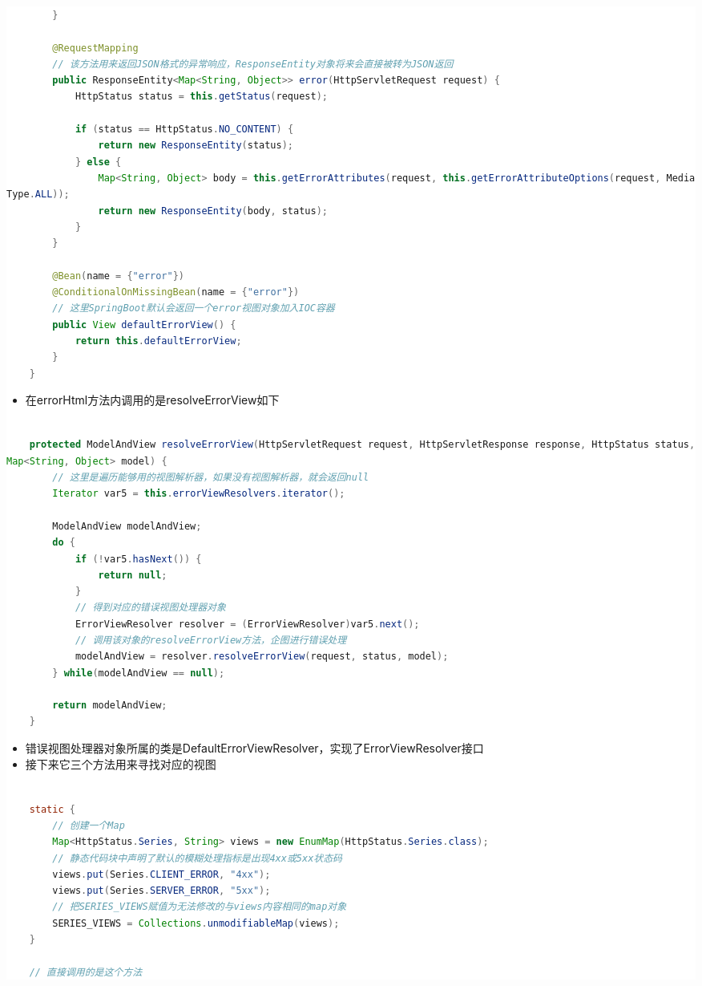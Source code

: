 ~~~java
        }

        @RequestMapping
        // 该方法用来返回JSON格式的异常响应，ResponseEntity对象将来会直接被转为JSON返回
        public ResponseEntity<Map<String, Object>> error(HttpServletRequest request) {
            HttpStatus status = this.getStatus(request);

            if (status == HttpStatus.NO_CONTENT) {
                return new ResponseEntity(status);
            } else {
                Map<String, Object> body = this.getErrorAttributes(request, this.getErrorAttributeOptions(request, MediaType.ALL));
                return new ResponseEntity(body, status);
            }
        }

        @Bean(name = {"error"})
        @ConditionalOnMissingBean(name = {"error"})
        // 这里SpringBoot默认会返回一个error视图对象加入IOC容器
        public View defaultErrorView() {
            return this.defaultErrorView;
        }
    }
~~~

+ 在errorHtml方法内调用的是resolveErrorView如下

~~~java

    protected ModelAndView resolveErrorView(HttpServletRequest request, HttpServletResponse response, HttpStatus status, Map<String, Object> model) {
        // 这里是遍历能够用的视图解析器，如果没有视图解析器，就会返回null
        Iterator var5 = this.errorViewResolvers.iterator();

        ModelAndView modelAndView;
        do {
            if (!var5.hasNext()) {
                return null;
            }
            // 得到对应的错误视图处理器对象
            ErrorViewResolver resolver = (ErrorViewResolver)var5.next();
            // 调用该对象的resolveErrorView方法，企图进行错误处理
            modelAndView = resolver.resolveErrorView(request, status, model);
        } while(modelAndView == null);

        return modelAndView;
    }
~~~

+ 错误视图处理器对象所属的类是DefaultErrorViewResolver，实现了ErrorViewResolver接口
+ 接下来它三个方法用来寻找对应的视图

~~~java

    static {
        // 创建一个Map
        Map<HttpStatus.Series, String> views = new EnumMap(HttpStatus.Series.class);
        // 静态代码块中声明了默认的模糊处理指标是出现4xx或5xx状态码
        views.put(Series.CLIENT_ERROR, "4xx");
        views.put(Series.SERVER_ERROR, "5xx");
        // 把SERIES_VIEWS赋值为无法修改的与views内容相同的map对象
        SERIES_VIEWS = Collections.unmodifiableMap(views);
    }

    // 直接调用的是这个方法
~~~